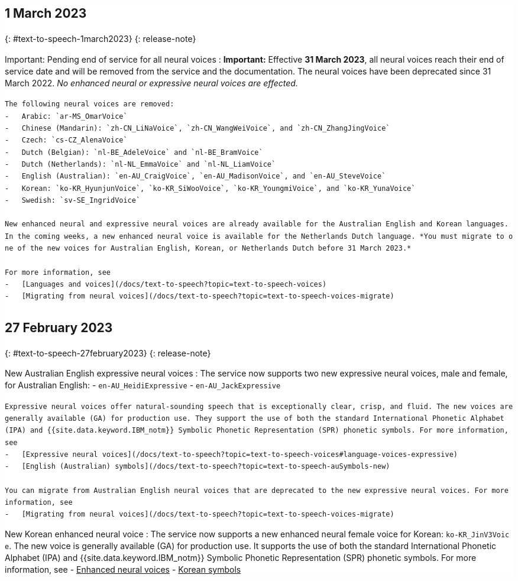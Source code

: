 ## 1 March 2023
{: #text-to-speech-1march2023}
{: release-note}

Important: Pending end of service for all neural voices
:   **Important:** Effective **31 March 2023**, all neural voices reach their end of service date and will be removed from the service and the documentation. The neural voices have been deprecated since 31 March 2022. *No enhanced neural or expressive neural voices are effected.*

    The following neural voices are removed:
    -   Arabic: `ar-MS_OmarVoice`
    -   Chinese (Mandarin): `zh-CN_LiNaVoice`, `zh-CN_WangWeiVoice`, and `zh-CN_ZhangJingVoice`
    -   Czech: `cs-CZ_AlenaVoice`
    -   Dutch (Belgian): `nl-BE_AdeleVoice` and `nl-BE_BramVoice`
    -   Dutch (Netherlands): `nl-NL_EmmaVoice` and `nl-NL_LiamVoice`
    -   English (Australian): `en-AU_CraigVoice`, `en-AU_MadisonVoice`, and `en-AU_SteveVoice`
    -   Korean: `ko-KR_HyunjunVoice`, `ko-KR_SiWooVoice`, `ko-KR_YoungmiVoice`, and `ko-KR_YunaVoice`
    -   Swedish: `sv-SE_IngridVoice`

    New enhanced neural and expressive neural voices are already available for the Australian English and Korean languages. In the coming weeks, a new enhanced neural voice is available for the Netherlands Dutch language. *You must migrate to one of the new voices for Australian English, Korean, or Netherlands Dutch before 31 March 2023.*

    For more information, see
    -   [Languages and voices](/docs/text-to-speech?topic=text-to-speech-voices)
    -   [Migrating from neural voices](/docs/text-to-speech?topic=text-to-speech-voices-migrate)

## 27 February 2023
{: #text-to-speech-27february2023}
{: release-note}

New Australian English expressive neural voices
:   The service now supports two new expressive neural voices, male and female, for Australian English:
    -   `en-AU_HeidiExpressive`
    -   `en-AU_JackExpressive`

    Expressive neural voices offer natural-sounding speech that is exceptionally clear, crisp, and fluid. The new voices are generally available (GA) for production use. They support the use of both the standard International Phonetic Alphabet (IPA) and {{site.data.keyword.IBM_notm}} Symbolic Phonetic Representation (SPR) phonetic symbols. For more information, see
    -   [Expressive neural voices](/docs/text-to-speech?topic=text-to-speech-voices#language-voices-expressive)
    -   [English (Australian) symbols](/docs/text-to-speech?topic=text-to-speech-auSymbols-new)

    You can migrate from Australian English neural voices that are deprecated to the new expressive neural voices. For more information, see
    -   [Migrating from neural voices](/docs/text-to-speech?topic=text-to-speech-voices-migrate)

New Korean enhanced neural voice
:   The service now supports a new enhanced neural female voice for Korean: `ko-KR_JinV3Voice`. The new voice is generally available (GA) for production use. It supports the use of both the standard International Phonetic Alphabet (IPA) and {{site.data.keyword.IBM_notm}} Symbolic Phonetic Representation (SPR) phonetic symbols. For more information, see
    -   [Enhanced neural voices](/docs/text-to-speech?topic=text-to-speech-voices#language-voices-enhanced-neural)
    -   [Korean symbols](/docs/text-to-speech?topic=text-to-speech-koSymbols-new)
